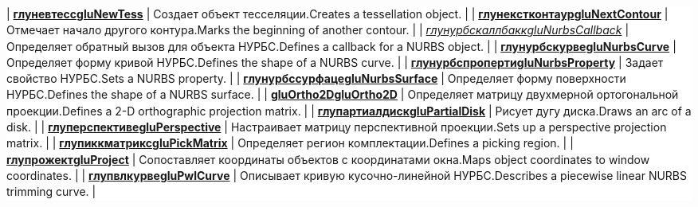 | [<span data-ttu-id="9a49f-151">**глуневтесс**</span><span class="sxs-lookup"><span data-stu-id="9a49f-151">**gluNewTess**</span></span>](glunewtess.md)                                                                   | <span data-ttu-id="9a49f-152">Создает объект тесселяции.</span><span class="sxs-lookup"><span data-stu-id="9a49f-152">Creates a tessellation object.</span></span>                                                                           |
| [<span data-ttu-id="9a49f-153">**глунекстконтаур**</span><span class="sxs-lookup"><span data-stu-id="9a49f-153">**gluNextContour**</span></span>](glunextcontour.md)                                                           | <span data-ttu-id="9a49f-154">Отмечает начало другого контура.</span><span class="sxs-lookup"><span data-stu-id="9a49f-154">Marks the beginning of another contour.</span></span>                                                                  |
| [<span data-ttu-id="9a49f-155">*глунурбскаллбакк*</span><span class="sxs-lookup"><span data-stu-id="9a49f-155">*gluNurbsCallback*</span></span>](glunurbs.md)                                                                 | <span data-ttu-id="9a49f-156">Определяет обратный вызов для объекта НУРБС.</span><span class="sxs-lookup"><span data-stu-id="9a49f-156">Defines a callback for a NURBS object.</span></span>                                                                   |
| [<span data-ttu-id="9a49f-157">**глунурбскурве**</span><span class="sxs-lookup"><span data-stu-id="9a49f-157">**gluNurbsCurve**</span></span>](glunurbscurve.md)                                                             | <span data-ttu-id="9a49f-158">Определяет форму кривой НУРБС.</span><span class="sxs-lookup"><span data-stu-id="9a49f-158">Defines the shape of a NURBS curve.</span></span>                                                                      |
| [<span data-ttu-id="9a49f-159">**глунурбспроперти**</span><span class="sxs-lookup"><span data-stu-id="9a49f-159">**gluNurbsProperty**</span></span>](glunurbsproperty.md)                                                       | <span data-ttu-id="9a49f-160">Задает свойство НУРБС.</span><span class="sxs-lookup"><span data-stu-id="9a49f-160">Sets a NURBS property.</span></span>                                                                                   |
| [<span data-ttu-id="9a49f-161">**глунурбссурфаце**</span><span class="sxs-lookup"><span data-stu-id="9a49f-161">**gluNurbsSurface**</span></span>](glunurbssurface.md)                                                         | <span data-ttu-id="9a49f-162">Определяет форму поверхности НУРБС.</span><span class="sxs-lookup"><span data-stu-id="9a49f-162">Defines the shape of a NURBS surface.</span></span>                                                                    |
| [<span data-ttu-id="9a49f-163">**gluOrtho2D**</span><span class="sxs-lookup"><span data-stu-id="9a49f-163">**gluOrtho2D**</span></span>](gluortho2d.md)                                                                   | <span data-ttu-id="9a49f-164">Определяет матрицу двухмерной ортогональной проекции.</span><span class="sxs-lookup"><span data-stu-id="9a49f-164">Defines a 2-D orthographic projection matrix.</span></span>                                                            |
| [<span data-ttu-id="9a49f-165">**глупартиалдиск**</span><span class="sxs-lookup"><span data-stu-id="9a49f-165">**gluPartialDisk**</span></span>](glupartialdisk.md)                                                           | <span data-ttu-id="9a49f-166">Рисует дугу диска.</span><span class="sxs-lookup"><span data-stu-id="9a49f-166">Draws an arc of a disk.</span></span>                                                                                  |
| [<span data-ttu-id="9a49f-167">**глуперспективе**</span><span class="sxs-lookup"><span data-stu-id="9a49f-167">**gluPerspective**</span></span>](gluperspective.md)                                                           | <span data-ttu-id="9a49f-168">Настраивает матрицу перспективной проекции.</span><span class="sxs-lookup"><span data-stu-id="9a49f-168">Sets up a perspective projection matrix.</span></span>                                                                 |
| [<span data-ttu-id="9a49f-169">**глупиккматрикс**</span><span class="sxs-lookup"><span data-stu-id="9a49f-169">**gluPickMatrix**</span></span>](glupickmatrix.md)                                                             | <span data-ttu-id="9a49f-170">Определяет регион комплектации.</span><span class="sxs-lookup"><span data-stu-id="9a49f-170">Defines a picking region.</span></span>                                                                                |
| [<span data-ttu-id="9a49f-171">**глупрожект**</span><span class="sxs-lookup"><span data-stu-id="9a49f-171">**gluProject**</span></span>](gluproject.md)                                                                   | <span data-ttu-id="9a49f-172">Сопоставляет координаты объектов с координатами окна.</span><span class="sxs-lookup"><span data-stu-id="9a49f-172">Maps object coordinates to window coordinates.</span></span>                                                           |
| [<span data-ttu-id="9a49f-173">**глупвлкурве**</span><span class="sxs-lookup"><span data-stu-id="9a49f-173">**gluPwlCurve**</span></span>](glupwlcurve.md)                                                                 | <span data-ttu-id="9a49f-174">Описывает кривую кусочно-линейной НУРБС.</span><span class="sxs-lookup"><span data-stu-id="9a49f-174">Describes a piecewise linear NURBS trimming curve.</span></span>                                                       |